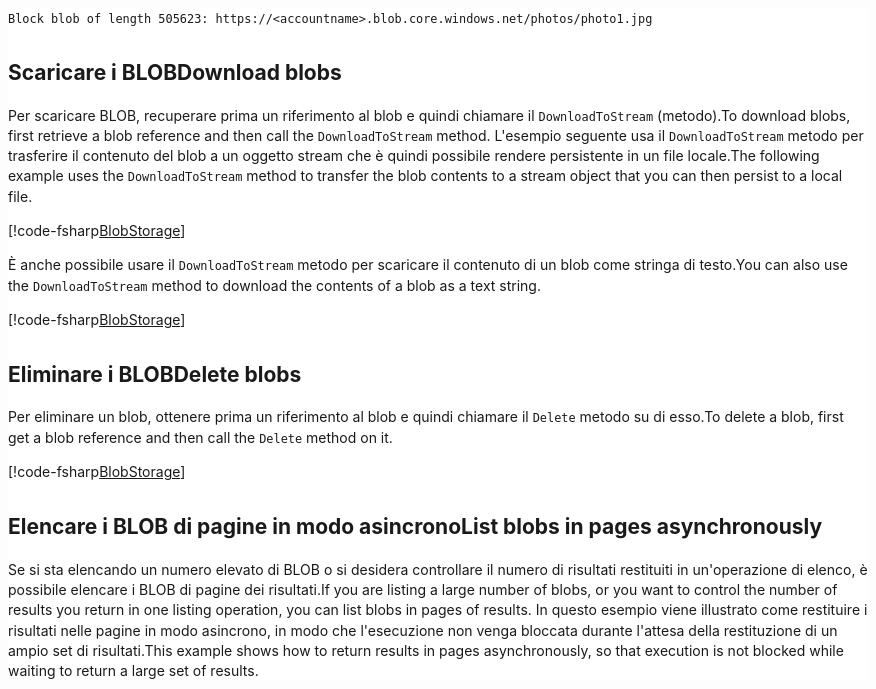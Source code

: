```console
Block blob of length 505623: https://<accountname>.blob.core.windows.net/photos/photo1.jpg
```

## <a name="download-blobs"></a><span data-ttu-id="9c02d-179">Scaricare i BLOB</span><span class="sxs-lookup"><span data-stu-id="9c02d-179">Download blobs</span></span>

<span data-ttu-id="9c02d-180">Per scaricare BLOB, recuperare prima un riferimento al blob e quindi chiamare il `DownloadToStream` (metodo).</span><span class="sxs-lookup"><span data-stu-id="9c02d-180">To download blobs, first retrieve a blob reference and then call the `DownloadToStream` method.</span></span> <span data-ttu-id="9c02d-181">L'esempio seguente usa il `DownloadToStream` metodo per trasferire il contenuto del blob a un oggetto stream che è quindi possibile rendere persistente in un file locale.</span><span class="sxs-lookup"><span data-stu-id="9c02d-181">The following example uses the `DownloadToStream` method to transfer the blob contents to a stream object that you can then persist to a local file.</span></span>

[!code-fsharp[BlobStorage](../../../samples/snippets/fsharp/azure/blob-storage.fsx#L95-L101)]

<span data-ttu-id="9c02d-182">È anche possibile usare il `DownloadToStream` metodo per scaricare il contenuto di un blob come stringa di testo.</span><span class="sxs-lookup"><span data-stu-id="9c02d-182">You can also use the `DownloadToStream` method to download the contents of a blob as a text string.</span></span>

[!code-fsharp[BlobStorage](../../../samples/snippets/fsharp/azure/blob-storage.fsx#L103-L106)]

## <a name="delete-blobs"></a><span data-ttu-id="9c02d-183">Eliminare i BLOB</span><span class="sxs-lookup"><span data-stu-id="9c02d-183">Delete blobs</span></span>

<span data-ttu-id="9c02d-184">Per eliminare un blob, ottenere prima un riferimento al blob e quindi chiamare il `Delete` metodo su di esso.</span><span class="sxs-lookup"><span data-stu-id="9c02d-184">To delete a blob, first get a blob reference and then call the `Delete` method on it.</span></span>

[!code-fsharp[BlobStorage](../../../samples/snippets/fsharp/azure/blob-storage.fsx#L112-L116)]

## <a name="list-blobs-in-pages-asynchronously"></a><span data-ttu-id="9c02d-185">Elencare i BLOB di pagine in modo asincrono</span><span class="sxs-lookup"><span data-stu-id="9c02d-185">List blobs in pages asynchronously</span></span>

<span data-ttu-id="9c02d-186">Se si sta elencando un numero elevato di BLOB o si desidera controllare il numero di risultati restituiti in un'operazione di elenco, è possibile elencare i BLOB di pagine dei risultati.</span><span class="sxs-lookup"><span data-stu-id="9c02d-186">If you are listing a large number of blobs, or you want to control the number of results you return in one listing operation, you can list blobs in pages of results.</span></span> <span data-ttu-id="9c02d-187">In questo esempio viene illustrato come restituire i risultati nelle pagine in modo asincrono, in modo che l'esecuzione non venga bloccata durante l'attesa della restituzione di un ampio set di risultati.</span><span class="sxs-lookup"><span data-stu-id="9c02d-187">This example shows how to return results in pages asynchronously, so that execution is not blocked while waiting to return a large set of results.</span></span>
